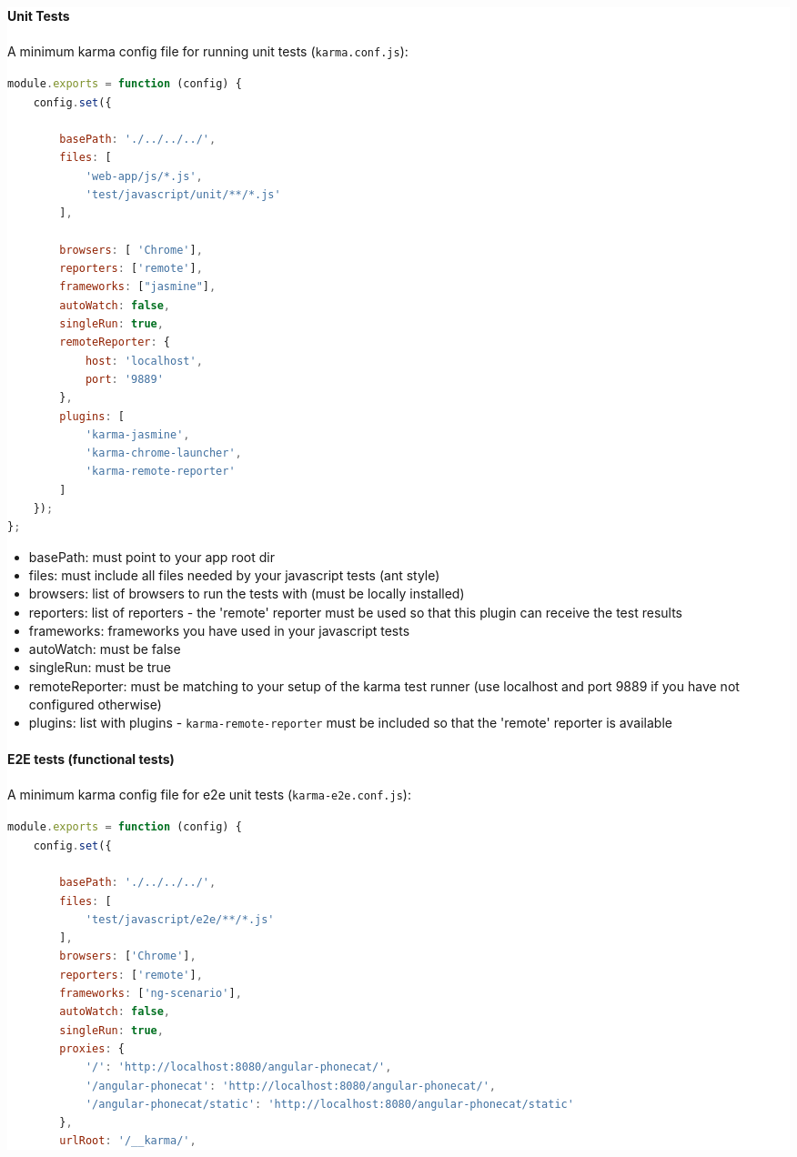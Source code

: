#### Unit Tests
A minimum karma config file for running unit tests (`karma.conf.js`):
```js
module.exports = function (config) {
    config.set({

        basePath: './../../../',
        files: [
            'web-app/js/*.js',
            'test/javascript/unit/**/*.js'
        ],

        browsers: [ 'Chrome'],
        reporters: ['remote'],
        frameworks: ["jasmine"],
        autoWatch: false,
        singleRun: true,
        remoteReporter: {
            host: 'localhost',
            port: '9889'
        },
        plugins: [
            'karma-jasmine',
            'karma-chrome-launcher',
            'karma-remote-reporter'
        ]
    });
};
```

* basePath: must point to your app root dir
* files: must include all files needed by your javascript tests (ant style)
* browsers: list of browsers to run the tests with (must be locally installed)
* reporters: list of reporters - the 'remote' reporter must be used so that this plugin can receive the test results
* frameworks: frameworks you have used in your javascript tests
* autoWatch: must be false
* singleRun: must be true
* remoteReporter: must be matching to your setup of the karma test runner (use localhost and port 9889 if you have not configured otherwise)
* plugins: list with plugins - `karma-remote-reporter` must be included so that the 'remote' reporter is available

#### E2E tests (functional tests)
A minimum karma config file for e2e unit tests (`karma-e2e.conf.js`):
```js
module.exports = function (config) {
    config.set({

        basePath: './../../../',
        files: [
            'test/javascript/e2e/**/*.js'
        ],
        browsers: ['Chrome'],
        reporters: ['remote'],
        frameworks: ['ng-scenario'],
        autoWatch: false,
        singleRun: true,
        proxies: {
            '/': 'http://localhost:8080/angular-phonecat/',
            '/angular-phonecat': 'http://localhost:8080/angular-phonecat/',
            '/angular-phonecat/static': 'http://localhost:8080/angular-phonecat/static'
        },
        urlRoot: '/__karma/',
```